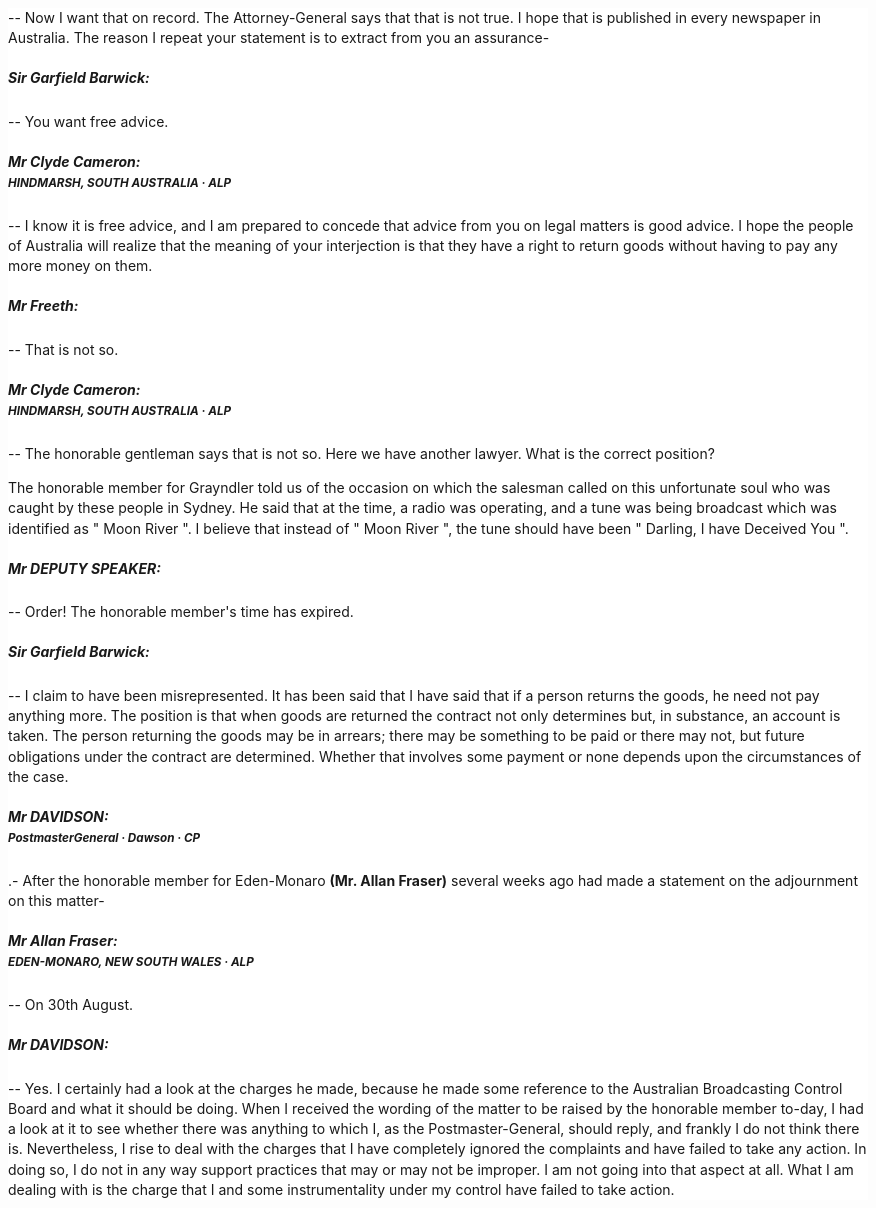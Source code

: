 -- Now I want that on record. The Attorney-General says that that is not true. I hope that is published in every newspaper in Australia. The reason I repeat your statement is to extract from you an assurance- 

##### Sir Garfield Barwick:

-- You want free advice. 

##### Mr Clyde Cameron:<br><small class="text-muted">HINDMARSH, SOUTH AUSTRALIA &middot; ALP</small>

-- I know it is free advice, and I am prepared to concede that advice from you on legal matters is good advice. I hope the people of Australia will realize that the meaning of your interjection is that they have a right to return goods without having to pay any more money on them. 

##### Mr Freeth:

-- That is not so. 

##### Mr Clyde Cameron:<br><small class="text-muted">HINDMARSH, SOUTH AUSTRALIA &middot; ALP</small>

-- The honorable gentleman says that is not so. Here we have another lawyer. What is the correct position? 

The honorable member for Grayndler told us of the occasion on which the salesman called on this unfortunate soul who was caught by these people in Sydney. He said that at the time, a radio was operating, and a tune was being broadcast which was identified as " Moon River ". I believe that instead of " Moon River ", the tune should have been " Darling, I have Deceived You ". 

##### Mr DEPUTY SPEAKER:

-- Order! The honorable member's time has expired. 

##### Sir Garfield Barwick:

-- I claim to have been misrepresented. It has been said that I have said that if a person returns the goods, he need not pay anything more. The position is that when goods are returned the contract not only determines but, in substance, an account is taken. The person returning the goods may be in arrears; there may be something to be paid or there may not, but future obligations under the contract are determined. Whether that involves some payment or none depends upon the circumstances of the case. 

##### Mr DAVIDSON:<br><small class="text-muted">PostmasterGeneral &middot; Dawson &middot; CP</small>

.- After the honorable member for Eden-Monaro  **(Mr. Allan Fraser)**  several weeks ago had made a statement on the adjournment on this matter- 

##### Mr Allan Fraser:<br><small class="text-muted">EDEN-MONARO, NEW SOUTH WALES &middot; ALP</small>

-- On 30th August. 

##### Mr DAVIDSON:

-- Yes. I certainly had a look at the charges he made, because he made some reference to the Australian Broadcasting Control Board and what it should be doing. When I received the wording of the matter to be raised by the honorable member to-day, I had a look at it to see whether there was anything to which I, as the Postmaster-General, should reply, and frankly I do not think there is. Nevertheless, I rise to deal with the charges that I have completely ignored the complaints and have failed to take any action. In doing so, I do not in any way support practices that may or may not be improper. I am not going into that aspect at all. What I am dealing with is the charge that I and some instrumentality under my control have failed to take action. 
